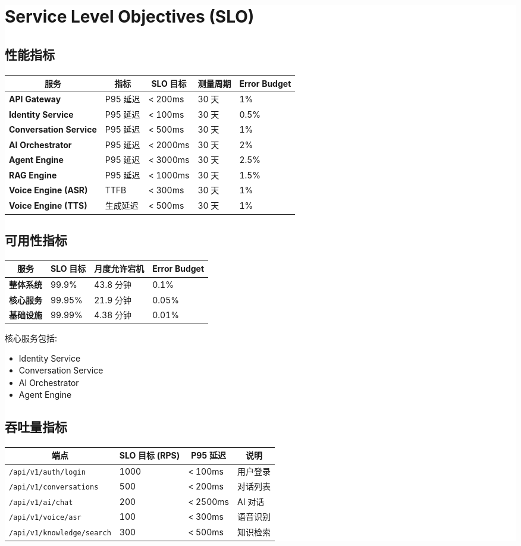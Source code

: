 # Service Level Objectives (SLO)

## 性能指标

| 服务                     | 指标     | SLO 目标 | 测量周期 | Error Budget |
| ------------------------ | -------- | -------- | -------- | ------------ |
| **API Gateway**          | P95 延迟 | < 200ms  | 30 天    | 1%           |
| **Identity Service**     | P95 延迟 | < 100ms  | 30 天    | 0.5%         |
| **Conversation Service** | P95 延迟 | < 500ms  | 30 天    | 1%           |
| **AI Orchestrator**      | P95 延迟 | < 2000ms | 30 天    | 2%           |
| **Agent Engine**         | P95 延迟 | < 3000ms | 30 天    | 2.5%         |
| **RAG Engine**           | P95 延迟 | < 1000ms | 30 天    | 1.5%         |
| **Voice Engine (ASR)**   | TTFB     | < 300ms  | 30 天    | 1%           |
| **Voice Engine (TTS)**   | 生成延迟 | < 500ms  | 30 天    | 1%           |

## 可用性指标

| 服务         | SLO 目标 | 月度允许宕机 | Error Budget |
| ------------ | -------- | ------------ | ------------ |
| **整体系统** | 99.9%    | 43.8 分钟    | 0.1%         |
| **核心服务** | 99.95%   | 21.9 分钟    | 0.05%        |
| **基础设施** | 99.99%   | 4.38 分钟    | 0.01%        |

核心服务包括:

- Identity Service
- Conversation Service
- AI Orchestrator
- Agent Engine

## 吞吐量指标

| 端点                       | SLO 目标 (RPS) | P95 延迟 | 说明     |
| -------------------------- | -------------- | -------- | -------- |
| `/api/v1/auth/login`       | 1000           | < 100ms  | 用户登录 |
| `/api/v1/conversations`    | 500            | < 200ms  | 对话列表 |
| `/api/v1/ai/chat`          | 200            | < 2500ms | AI 对话  |
| `/api/v1/voice/asr`        | 100            | < 300ms  | 语音识别 |
| `/api/v1/knowledge/search` | 300            | < 500ms  | 知识检索 |
